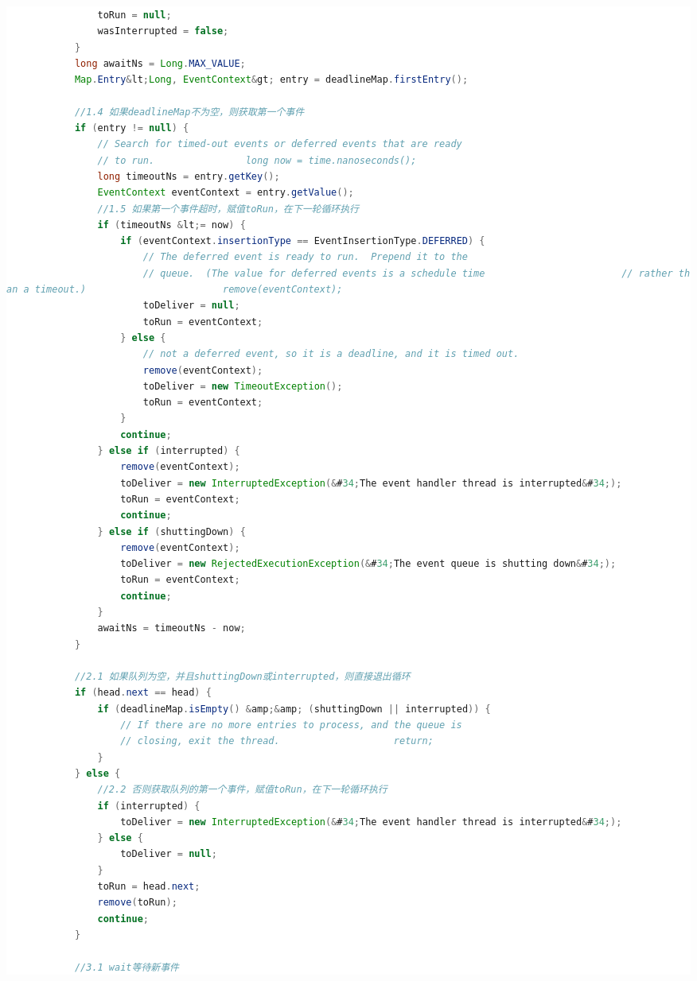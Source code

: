```java
                toRun = null;  
                wasInterrupted = false;  
            }  
            long awaitNs = Long.MAX_VALUE;  
            Map.Entry&lt;Long, EventContext&gt; entry = deadlineMap.firstEntry();  
  
            //1.4 如果deadlineMap不为空，则获取第一个事件  
            if (entry != null) {  
                // Search for timed-out events or deferred events that are ready  
                // to run.                long now = time.nanoseconds();  
                long timeoutNs = entry.getKey();  
                EventContext eventContext = entry.getValue();  
                //1.5 如果第一个事件超时，赋值toRun，在下一轮循环执行  
                if (timeoutNs &lt;= now) {  
                    if (eventContext.insertionType == EventInsertionType.DEFERRED) {  
                        // The deferred event is ready to run.  Prepend it to the  
                        // queue.  (The value for deferred events is a schedule time                        // rather than a timeout.)                        remove(eventContext);  
                        toDeliver = null;  
                        toRun = eventContext;  
                    } else {  
                        // not a deferred event, so it is a deadline, and it is timed out.  
                        remove(eventContext);  
                        toDeliver = new TimeoutException();  
                        toRun = eventContext;  
                    }  
                    continue;  
                } else if (interrupted) {  
                    remove(eventContext);  
                    toDeliver = new InterruptedException(&#34;The event handler thread is interrupted&#34;);  
                    toRun = eventContext;  
                    continue;  
                } else if (shuttingDown) {  
                    remove(eventContext);  
                    toDeliver = new RejectedExecutionException(&#34;The event queue is shutting down&#34;);  
                    toRun = eventContext;  
                    continue;  
                }  
                awaitNs = timeoutNs - now;  
            }  
  
            //2.1 如果队列为空，并且shuttingDown或interrupted，则直接退出循环  
            if (head.next == head) {  
                if (deadlineMap.isEmpty() &amp;&amp; (shuttingDown || interrupted)) {  
                    // If there are no more entries to process, and the queue is  
                    // closing, exit the thread.                    return;  
                }  
            } else {  
                //2.2 否则获取队列的第一个事件，赋值toRun，在下一轮循环执行  
                if (interrupted) {  
                    toDeliver = new InterruptedException(&#34;The event handler thread is interrupted&#34;);  
                } else {  
                    toDeliver = null;  
                }  
                toRun = head.next;  
                remove(toRun);  
                continue;  
            }  
  
            //3.1 wait等待新事件  
```